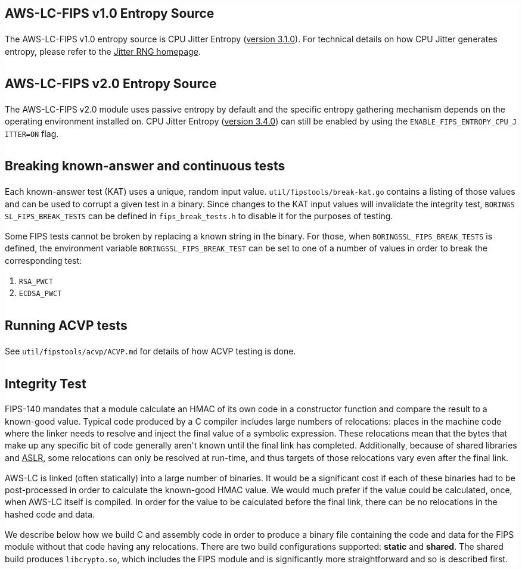 ## AWS-LC-FIPS v1.0 Entropy Source

The AWS-LC-FIPS v1.0 entropy source is CPU Jitter Entropy ([version 3.1.0](https://github.com/aws/aws-lc/blob/fips-2021-10-20/third_party/jitterentropy/README.md)).  For technical details on how CPU Jitter generates entropy, please refer to the [Jitter RNG homepage](https://www.chronox.de/jent/index.html).   

## AWS-LC-FIPS v2.0 Entropy Source

The AWS-LC-FIPS v2.0 module uses passive entropy by default and the specific entropy gathering mechanism depends on the operating environment installed on. CPU Jitter Entropy ([version 3.4.0](https://github.com/aws/aws-lc/blob/fips-2022-11-02/third_party/jitterentropy/README.md)) can still be enabled by using the `ENABLE_FIPS_ENTROPY_CPU_JITTER=ON` flag.

## Breaking known-answer and continuous tests

Each known-answer test (KAT) uses a unique, random input value. `util/fipstools/break-kat.go` contains a listing of those values and can be used to corrupt a given test in a binary. Since changes to the KAT input values will invalidate the integrity test, `BORINGSSL_FIPS_BREAK_TESTS` can be defined in `fips_break_tests.h` to disable it for the purposes of testing.

Some FIPS tests cannot be broken by replacing a known string in the binary. For those, when `BORINGSSL_FIPS_BREAK_TESTS` is defined, the environment variable `BORINGSSL_FIPS_BREAK_TEST` can be set to one of a number of values in order to break the corresponding test:

1. `RSA_PWCT`
2. `ECDSA_PWCT`

## Running ACVP tests

See `util/fipstools/acvp/ACVP.md` for details of how ACVP testing is done.

## Integrity Test

FIPS-140 mandates that a module calculate an HMAC of its own code in a constructor function and compare the result to a known-good value. Typical code produced by a C compiler includes large numbers of relocations: places in the machine code where the linker needs to resolve and inject the final value of a symbolic expression. These relocations mean that the bytes that make up any specific bit of code generally aren't known until the final link has completed. Additionally, because of shared libraries and [ASLR](https://en.wikipedia.org/wiki/Address_space_layout_randomization), some relocations can only be resolved at run-time, and thus targets of those relocations vary even after the final link.

AWS-LC is linked (often statically) into a large number of binaries. It would be a significant cost if each of these binaries had to be post-processed in order to calculate the known-good HMAC value. We would much prefer if the value could be calculated, once, when AWS-LC itself is compiled. In order for the value to be calculated before the final link, there can be no relocations in the hashed code and data. 

We describe below how we build C and assembly code in order to produce a binary file containing the code and data for the FIPS module without that code having any relocations. There are two build configurations supported: **static** and **shared**. The shared build produces `libcrypto.so`, which includes the FIPS module and is significantly more straightforward and so is described first.
